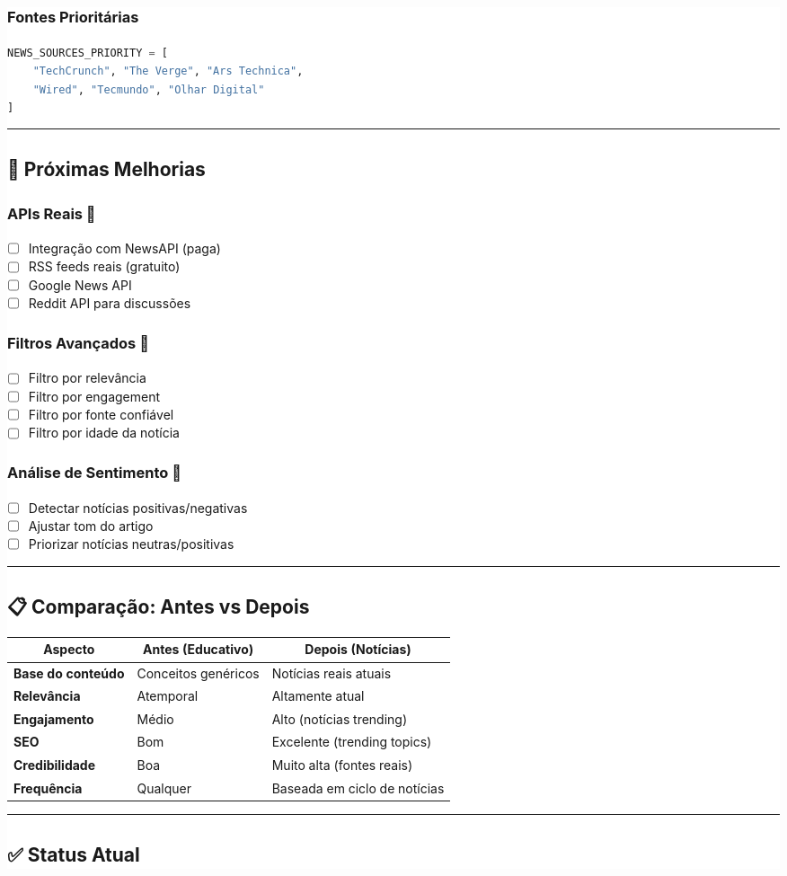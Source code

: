 ### **Fontes Prioritárias**
```python
NEWS_SOURCES_PRIORITY = [
    "TechCrunch", "The Verge", "Ars Technica", 
    "Wired", "Tecmundo", "Olhar Digital"
]
```

---

## 🔄 **Próximas Melhorias**

### **APIs Reais** 🔄
- [ ] Integração com NewsAPI (paga)
- [ ] RSS feeds reais (gratuito)
- [ ] Google News API
- [ ] Reddit API para discussões

### **Filtros Avançados** 🔄
- [ ] Filtro por relevância
- [ ] Filtro por engagement
- [ ] Filtro por fonte confiável
- [ ] Filtro por idade da notícia

### **Análise de Sentimento** 🔄
- [ ] Detectar notícias positivas/negativas
- [ ] Ajustar tom do artigo
- [ ] Priorizar notícias neutras/positivas

---

## 📋 **Comparação: Antes vs Depois**

| Aspecto | Antes (Educativo) | Depois (Notícias) |
|---------|-------------------|-------------------|
| **Base do conteúdo** | Conceitos genéricos | Notícias reais atuais |
| **Relevância** | Atemporal | Altamente atual |
| **Engajamento** | Médio | Alto (notícias trending) |
| **SEO** | Bom | Excelente (trending topics) |
| **Credibilidade** | Boa | Muito alta (fontes reais) |
| **Frequência** | Qualquer | Baseada em ciclo de notícias |

---

## ✅ **Status Atual**
